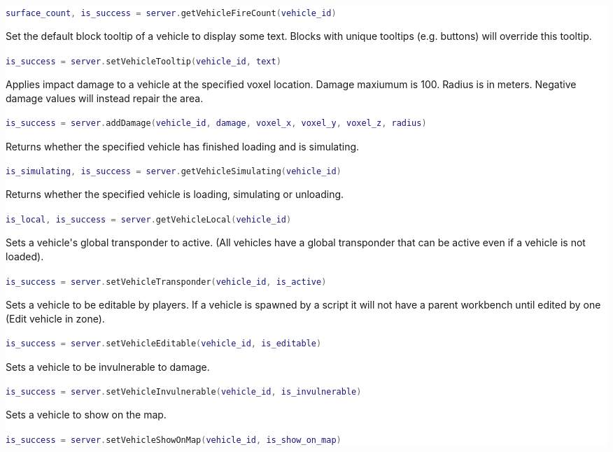 ```lua
surface_count, is_success = server.getVehicleFireCount(vehicle_id)
```

Set the default block tooltip of a vehicle to display some text. Blocks with unique tooltips (e.g. buttons) will override this tooltip.

```lua
is_success = server.setVehicleTooltip(vehicle_id, text)
```

Applies impact damage to a vehicle at the specified voxel location. Damage maxiumum is 100. Radius is in meters. Negative damage values will instead repair the area.

```lua
is_success = server.addDamage(vehicle_id, damage, voxel_x, voxel_y, voxel_z, radius)
```

Returns whether the specified vehicle has finished loading and is simulating.

```lua
is_simulating, is_success = server.getVehicleSimulating(vehicle_id)
```

Returns whether the specified vehicle is loading, simulating or unloading.

```lua
is_local, is_success = server.getVehicleLocal(vehicle_id)
```

Sets a vehicle's global transponder to active. (All vehicles have a global transponder that can be active even if a vehicle is not loaded).

```lua
is_success = server.setVehicleTransponder(vehicle_id, is_active)
```

Sets a vehicle to be editable by players. If a vehicle is spawned by a script it will not have a parent workbench until edited by one (Edit vehicle in zone).

```lua
is_success = server.setVehicleEditable(vehicle_id, is_editable)
```

Sets a vehicle to be invulnerable to damage.

```lua
is_success = server.setVehicleInvulnerable(vehicle_id, is_invulnerable)
```

Sets a vehicle to show on the map.

```lua
is_success = server.setVehicleShowOnMap(vehicle_id, is_show_on_map)
```
